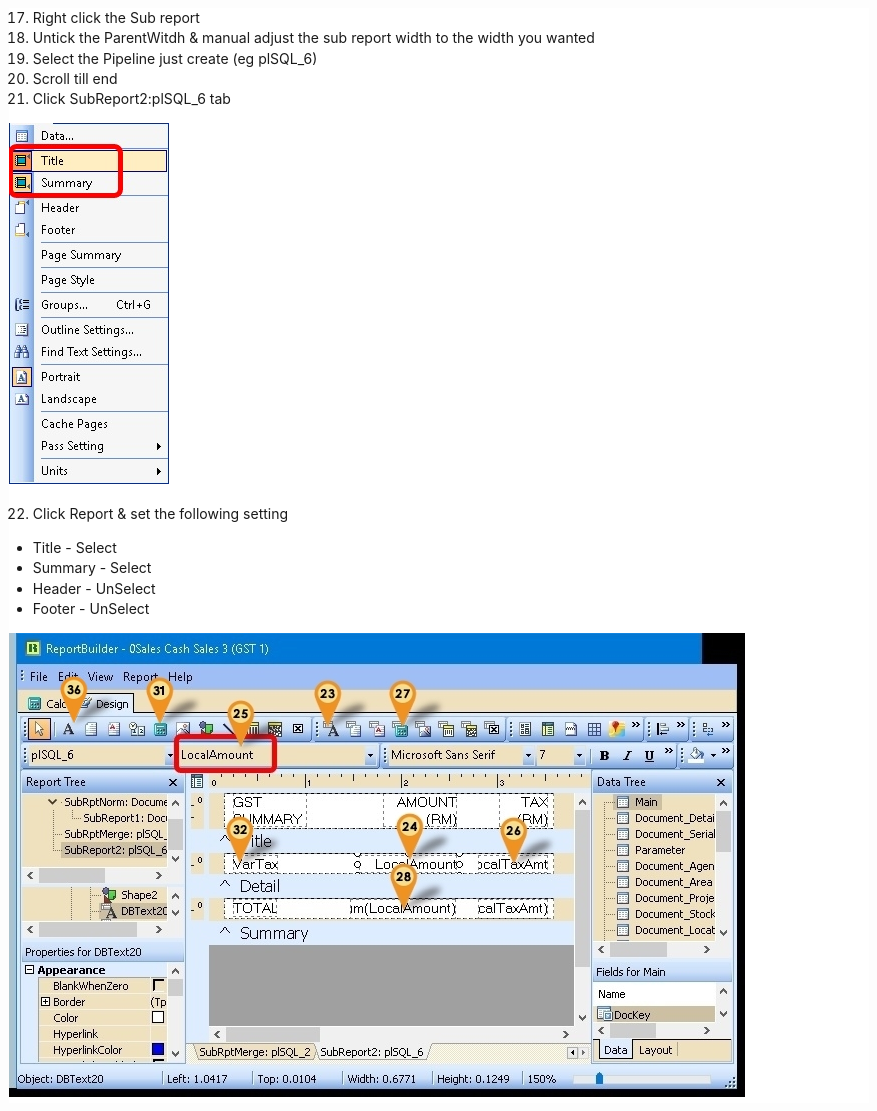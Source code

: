 17. Right click the Sub report
18. Untick the ParentWitdh & manual adjust the sub report width to the width you wanted
19. Select the Pipeline just create (eg plSQL_6)
20. Scroll till end
21. Click SubReport2:plSQL_6 tab

![report-settings](../../../../static/img/usage/tools/rtm-basic-guide/report-settings.jpg)

22. Click Report & set the following setting
- Title - Select
- Summary - Select
- Header - UnSelect
- Footer - UnSelect

![variables-place](../../../../static/img/usage/tools/rtm-basic-guide/variables-place.jpg)
